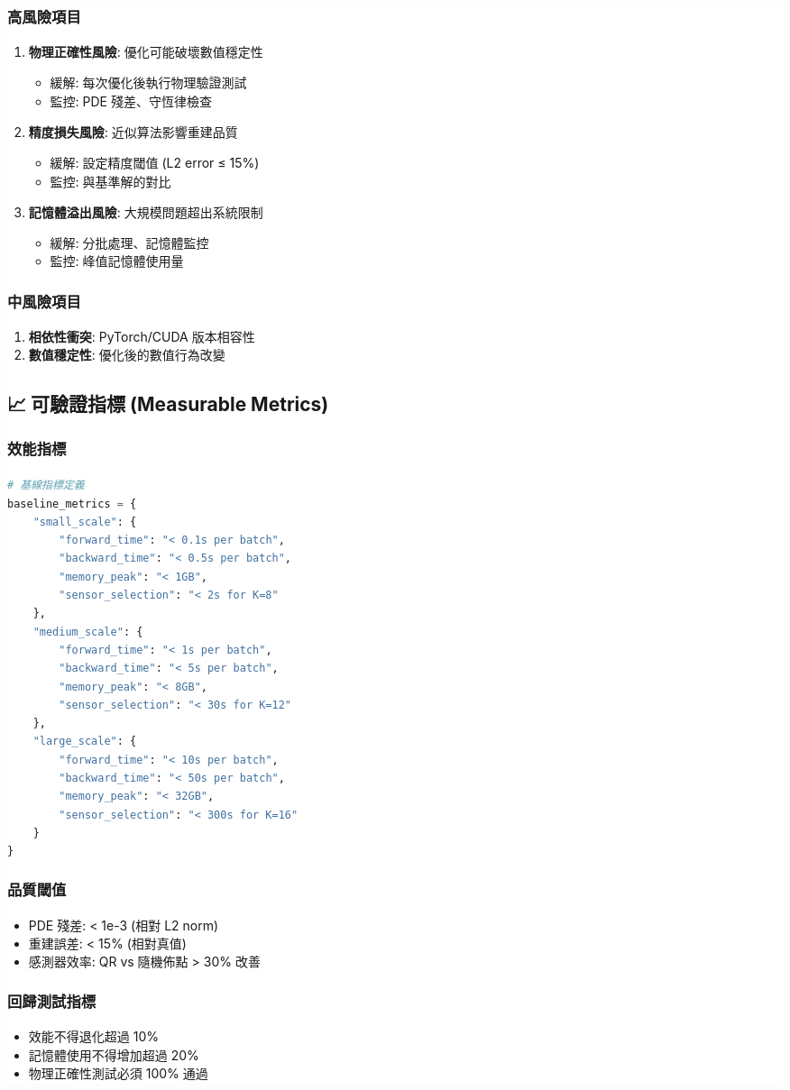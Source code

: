 ### 高風險項目
1. **物理正確性風險**: 優化可能破壞數值穩定性
   - 緩解: 每次優化後執行物理驗證測試
   - 監控: PDE 殘差、守恆律檢查

2. **精度損失風險**: 近似算法影響重建品質
   - 緩解: 設定精度閾值 (L2 error ≤ 15%)
   - 監控: 與基準解的對比

3. **記憶體溢出風險**: 大規模問題超出系統限制
   - 緩解: 分批處理、記憶體監控
   - 監控: 峰值記憶體使用量

### 中風險項目
1. **相依性衝突**: PyTorch/CUDA 版本相容性
2. **數值穩定性**: 優化後的數值行為改變

## 📈 可驗證指標 (Measurable Metrics)

### 效能指標
```python
# 基線指標定義
baseline_metrics = {
    "small_scale": {
        "forward_time": "< 0.1s per batch",
        "backward_time": "< 0.5s per batch", 
        "memory_peak": "< 1GB",
        "sensor_selection": "< 2s for K=8"
    },
    "medium_scale": {
        "forward_time": "< 1s per batch",
        "backward_time": "< 5s per batch",
        "memory_peak": "< 8GB", 
        "sensor_selection": "< 30s for K=12"
    },
    "large_scale": {
        "forward_time": "< 10s per batch",
        "backward_time": "< 50s per batch",
        "memory_peak": "< 32GB",
        "sensor_selection": "< 300s for K=16"
    }
}
```

### 品質閾值
- PDE 殘差: < 1e-3 (相對 L2 norm)
- 重建誤差: < 15% (相對真值)
- 感測器效率: QR vs 隨機佈點 > 30% 改善

### 回歸測試指標
- 效能不得退化超過 10%
- 記憶體使用不得增加超過 20% 
- 物理正確性測試必須 100% 通過
